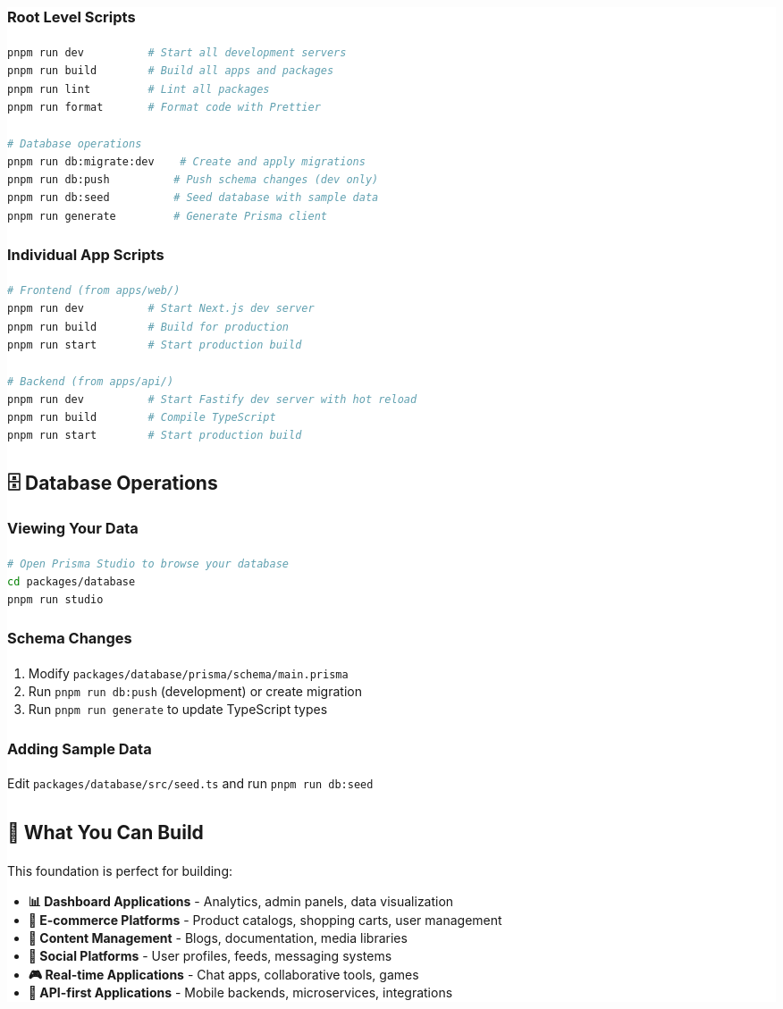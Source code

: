 ### Root Level Scripts
```bash
pnpm run dev          # Start all development servers
pnpm run build        # Build all apps and packages
pnpm run lint         # Lint all packages
pnpm run format       # Format code with Prettier

# Database operations
pnpm run db:migrate:dev    # Create and apply migrations
pnpm run db:push          # Push schema changes (dev only)
pnpm run db:seed          # Seed database with sample data
pnpm run generate         # Generate Prisma client
```

### Individual App Scripts
```bash
# Frontend (from apps/web/)
pnpm run dev          # Start Next.js dev server
pnpm run build        # Build for production
pnpm run start        # Start production build

# Backend (from apps/api/)
pnpm run dev          # Start Fastify dev server with hot reload
pnpm run build        # Compile TypeScript
pnpm run start        # Start production build
```

## 🗄️ Database Operations

### Viewing Your Data
```bash
# Open Prisma Studio to browse your database
cd packages/database
pnpm run studio
```

### Schema Changes
1. Modify `packages/database/prisma/schema/main.prisma`
2. Run `pnpm run db:push` (development) or create migration
3. Run `pnpm run generate` to update TypeScript types

### Adding Sample Data
Edit `packages/database/src/seed.ts` and run `pnpm run db:seed`

## 🎯 What You Can Build

This foundation is perfect for building:

- **📊 Dashboard Applications** - Analytics, admin panels, data visualization
- **🛒 E-commerce Platforms** - Product catalogs, shopping carts, user management  
- **📝 Content Management** - Blogs, documentation, media libraries
- **👥 Social Platforms** - User profiles, feeds, messaging systems
- **🎮 Real-time Applications** - Chat apps, collaborative tools, games
- **📱 API-first Applications** - Mobile backends, microservices, integrations
